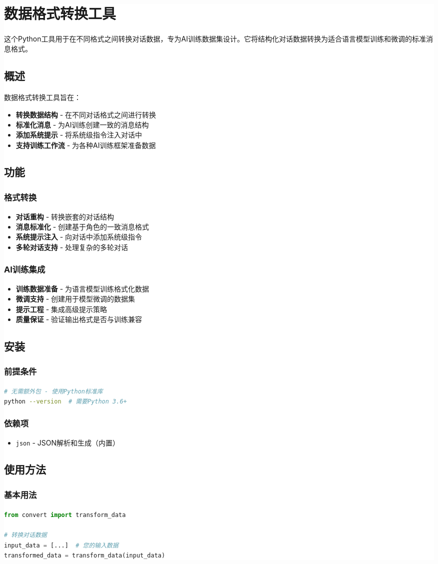 # 数据格式转换工具

这个Python工具用于在不同格式之间转换对话数据，专为AI训练数据集设计。它将结构化对话数据转换为适合语言模型训练和微调的标准消息格式。

## 概述

数据格式转换工具旨在：

- **转换数据结构** - 在不同对话格式之间进行转换
- **标准化消息** - 为AI训练创建一致的消息结构
- **添加系统提示** - 将系统级指令注入对话中
- **支持训练工作流** - 为各种AI训练框架准备数据

## 功能

### 格式转换

- **对话重构** - 转换嵌套的对话结构
- **消息标准化** - 创建基于角色的一致消息格式
- **系统提示注入** - 向对话中添加系统级指令
- **多轮对话支持** - 处理复杂的多轮对话

### AI训练集成

- **训练数据准备** - 为语言模型训练格式化数据
- **微调支持** - 创建用于模型微调的数据集
- **提示工程** - 集成高级提示策略
- **质量保证** - 验证输出格式是否与训练兼容

## 安装

### 前提条件

```bash
# 无需额外包 - 使用Python标准库
python --version  # 需要Python 3.6+
```

### 依赖项

- `json` - JSON解析和生成（内置）

## 使用方法

### 基本用法

```python
from convert import transform_data

# 转换对话数据
input_data = [...]  # 您的输入数据
transformed_data = transform_data(input_data)
```
